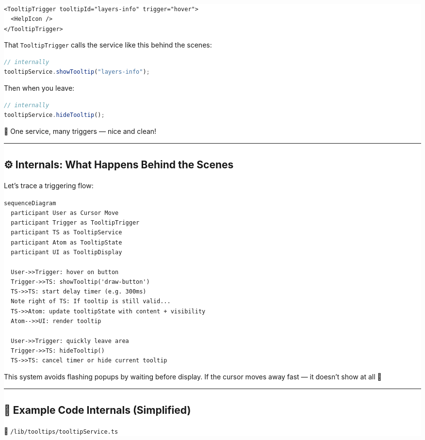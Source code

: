 ```tsx
<TooltipTrigger tooltipId="layers-info" trigger="hover">
  <HelpIcon />
</TooltipTrigger>
```

That `TooltipTrigger` calls the service like this behind the scenes:

```ts
// internally
tooltipService.showTooltip("layers-info");
```

Then when you leave:

```ts
// internally
tooltipService.hideTooltip();
```

🥇 One service, many triggers — nice and clean!

---

## ⚙️ Internals: What Happens Behind the Scenes

Let’s trace a triggering flow:

```mermaid
sequenceDiagram
  participant User as Cursor Move
  participant Trigger as TooltipTrigger
  participant TS as TooltipService
  participant Atom as TooltipState
  participant UI as TooltipDisplay

  User->>Trigger: hover on button
  Trigger->>TS: showTooltip('draw-button')
  TS->>TS: start delay timer (e.g. 300ms)
  Note right of TS: If tooltip is still valid...
  TS->>Atom: update tooltipState with content + visibility
  Atom-->>UI: render tooltip

  User->>Trigger: quickly leave area
  Trigger->>TS: hideTooltip()
  TS->>TS: cancel timer or hide current tooltip
```

This system avoids flashing popups by waiting before display. If the cursor moves away fast — it doesn’t show at all 🎯

---

## 🧠 Example Code Internals (Simplified)

📁 `/lib/tooltips/tooltipService.ts`
